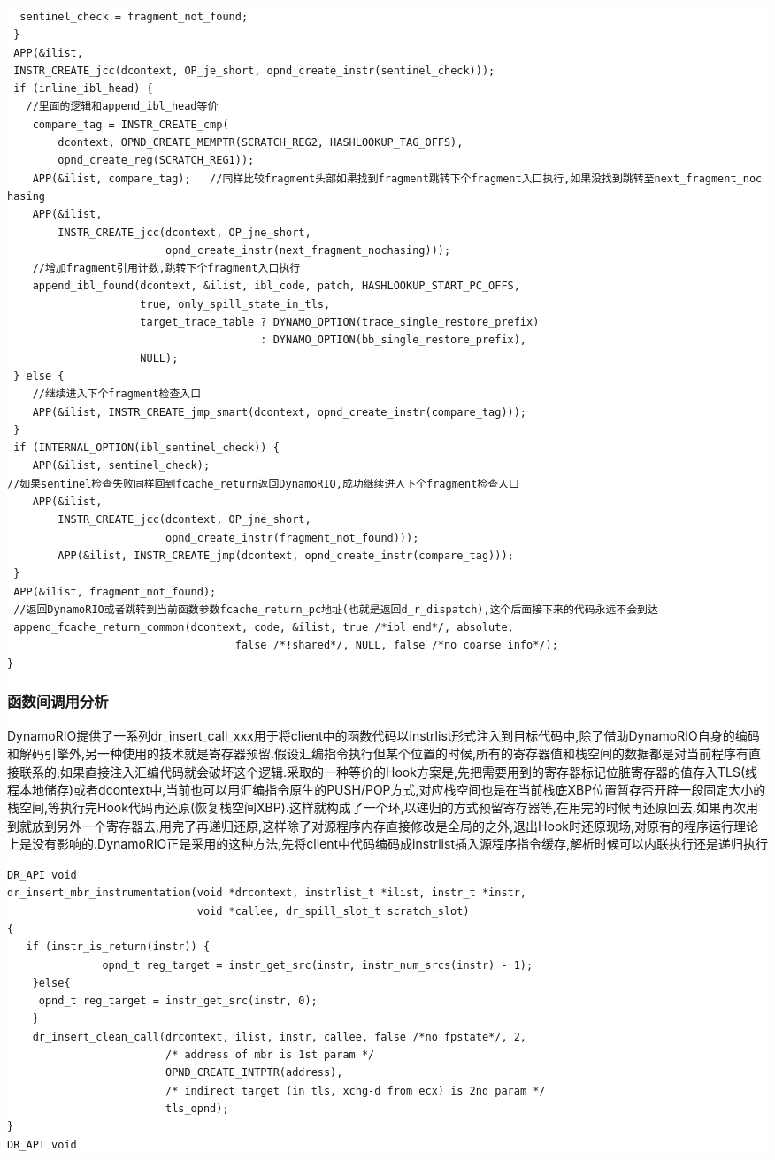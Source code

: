 ```
  sentinel_check = fragment_not_found;
 }
 APP(&ilist,
 INSTR_CREATE_jcc(dcontext, OP_je_short, opnd_create_instr(sentinel_check)));
 if (inline_ibl_head) {
   //里面的逻辑和append_ibl_head等价
	compare_tag = INSTR_CREATE_cmp(
		dcontext, OPND_CREATE_MEMPTR(SCRATCH_REG2, HASHLOOKUP_TAG_OFFS),
		opnd_create_reg(SCRATCH_REG1));
	APP(&ilist, compare_tag);	//同样比较fragment头部如果找到fragment跳转下个fragment入口执行,如果没找到跳转至next_fragment_nochasing
	APP(&ilist,
		INSTR_CREATE_jcc(dcontext, OP_jne_short,
						 opnd_create_instr(next_fragment_nochasing)));
	//增加fragment引用计数,跳转下个fragment入口执行					 
	append_ibl_found(dcontext, &ilist, ibl_code, patch, HASHLOOKUP_START_PC_OFFS,
					 true, only_spill_state_in_tls,
					 target_trace_table ? DYNAMO_OPTION(trace_single_restore_prefix)
										: DYNAMO_OPTION(bb_single_restore_prefix),
					 NULL);
 } else {	
    //继续进入下个fragment检查入口
	APP(&ilist, INSTR_CREATE_jmp_smart(dcontext, opnd_create_instr(compare_tag)));
 }
 if (INTERNAL_OPTION(ibl_sentinel_check)) {        
	APP(&ilist, sentinel_check);  
//如果sentinel检查失败同样回到fcache_return返回DynamoRIO,成功继续进入下个fragment检查入口
	APP(&ilist,
		INSTR_CREATE_jcc(dcontext, OP_jne_short,
						 opnd_create_instr(fragment_not_found)));
		APP(&ilist, INSTR_CREATE_jmp(dcontext, opnd_create_instr(compare_tag)));
 }
 APP(&ilist, fragment_not_found);
 //返回DynamoRIO或者跳转到当前函数参数fcache_return_pc地址(也就是返回d_r_dispatch),这个后面接下来的代码永远不会到达
 append_fcache_return_common(dcontext, code, &ilist, true /*ibl end*/, absolute,
                                    false /*!shared*/, NULL, false /*no coarse info*/);
}	   
```

### 函数间调用分析 ### 

DynamoRIO提供了一系列dr_insert_call_xxx用于将client中的函数代码以instrlist形式注入到目标代码中,除了借助DynamoRIO自身的编码和解码引擎外,另一种使用的技术就是寄存器预留.假设汇编指令执行但某个位置的时候,所有的寄存器值和栈空间的数据都是对当前程序有直接联系的,如果直接注入汇编代码就会破坏这个逻辑.采取的一种等价的Hook方案是,先把需要用到的寄存器标记位脏寄存器的值存入TLS(线程本地储存)或者dcontext中,当前也可以用汇编指令原生的PUSH/POP方式,对应栈空间也是在当前栈底XBP位置暂存否开辟一段固定大小的栈空间,等执行完Hook代码再还原(恢复栈空间XBP).这样就构成了一个环,以递归的方式预留寄存器等,在用完的时候再还原回去,如果再次用到就放到另外一个寄存器去,用完了再递归还原,这样除了对源程序内存直接修改是全局的之外,退出Hook时还原现场,对原有的程序运行理论上是没有影响的.DynamoRIO正是采用的这种方法,先将client中代码编码成instrlist插入源程序指令缓存,解析时候可以内联执行还是递归执行
```
DR_API void
dr_insert_mbr_instrumentation(void *drcontext, instrlist_t *ilist, instr_t *instr,
                              void *callee, dr_spill_slot_t scratch_slot)
{
   if (instr_is_return(instr)) {
               opnd_t reg_target = instr_get_src(instr, instr_num_srcs(instr) - 1);
	}else{
	 opnd_t reg_target = instr_get_src(instr, 0);
	}	
    dr_insert_clean_call(drcontext, ilist, instr, callee, false /*no fpstate*/, 2,
                         /* address of mbr is 1st param */
                         OPND_CREATE_INTPTR(address),
                         /* indirect target (in tls, xchg-d from ecx) is 2nd param */
                         tls_opnd);	
}
DR_API void
```